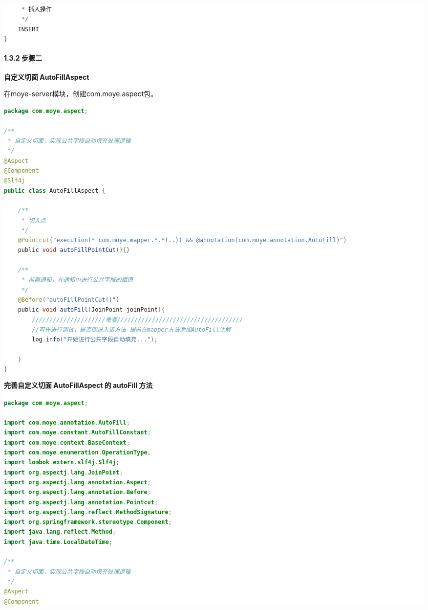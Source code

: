 ```java
     * 插入操作  
     */  
    INSERT  
}
```
#### 1.3.2 步骤二

**自定义切面 AutoFillAspect**

在moye-server模块，创建com.moye.aspect包。
```java
package com.moye.aspect;  
​  
/**  
 * 自定义切面，实现公共字段自动填充处理逻辑  
 */  
@Aspect  
@Component  
@Slf4j  
public class AutoFillAspect {  
​  
    /**  
     * 切入点  
     */  
    @Pointcut("execution(* com.moye.mapper.*.*(..)) && @annotation(com.moye.annotation.AutoFill)")  
    public void autoFillPointCut(){}  
​  
    /**  
     * 前置通知，在通知中进行公共字段的赋值  
     */  
    @Before("autoFillPointCut()")  
    public void autoFill(JoinPoint joinPoint){  
        /////////////////////重要////////////////////////////////////  
        //可先进行调试，是否能进入该方法 提前在mapper方法添加AutoFill注解  
        log.info("开始进行公共字段自动填充...");  
​  
    }  
}
```

**完善自定义切面 AutoFillAspect 的 autoFill 方法**
```java
package com.moye.aspect;  
​  
import com.moye.annotation.AutoFill;  
import com.moye.constant.AutoFillConstant;  
import com.moye.context.BaseContext;  
import com.moye.enumeration.OperationType;  
import lombok.extern.slf4j.Slf4j;  
import org.aspectj.lang.JoinPoint;  
import org.aspectj.lang.annotation.Aspect;  
import org.aspectj.lang.annotation.Before;  
import org.aspectj.lang.annotation.Pointcut;  
import org.aspectj.lang.reflect.MethodSignature;  
import org.springframework.stereotype.Component;  
import java.lang.reflect.Method;  
import java.time.LocalDateTime;  
​  
/**  
 * 自定义切面，实现公共字段自动填充处理逻辑  
 */  
@Aspect  
@Component  
```